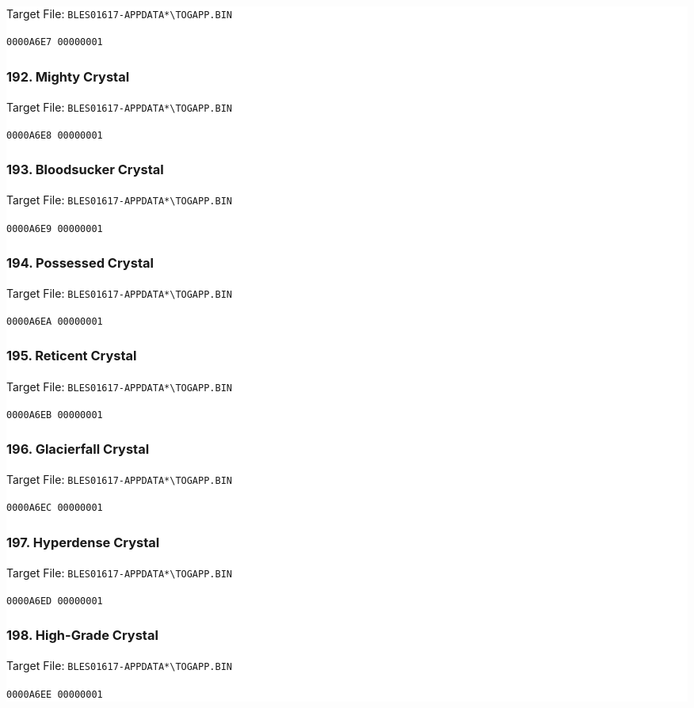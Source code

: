 Target File: `BLES01617-APPDATA*\TOGAPP.BIN`

```
0000A6E7 00000001
```

### 192. Mighty Crystal

Target File: `BLES01617-APPDATA*\TOGAPP.BIN`

```
0000A6E8 00000001
```

### 193. Bloodsucker Crystal

Target File: `BLES01617-APPDATA*\TOGAPP.BIN`

```
0000A6E9 00000001
```

### 194. Possessed Crystal

Target File: `BLES01617-APPDATA*\TOGAPP.BIN`

```
0000A6EA 00000001
```

### 195. Reticent Crystal

Target File: `BLES01617-APPDATA*\TOGAPP.BIN`

```
0000A6EB 00000001
```

### 196. Glacierfall Crystal

Target File: `BLES01617-APPDATA*\TOGAPP.BIN`

```
0000A6EC 00000001
```

### 197. Hyperdense Crystal

Target File: `BLES01617-APPDATA*\TOGAPP.BIN`

```
0000A6ED 00000001
```

### 198. High-Grade Crystal

Target File: `BLES01617-APPDATA*\TOGAPP.BIN`

```
0000A6EE 00000001
```
